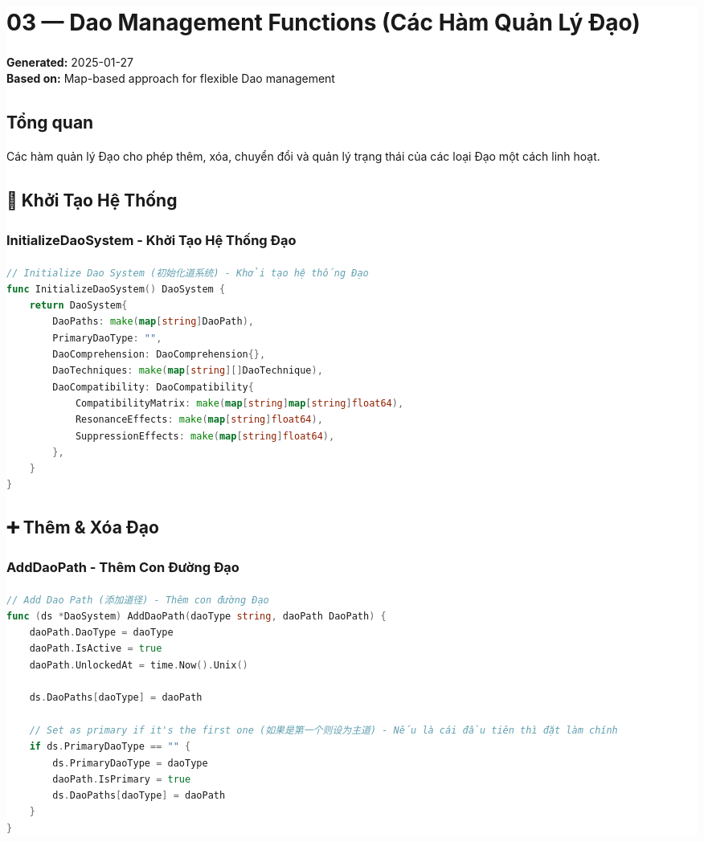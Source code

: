 # 03 — Dao Management Functions (Các Hàm Quản Lý Đạo)

**Generated:** 2025-01-27  
**Based on:** Map-based approach for flexible Dao management

## Tổng quan

Các hàm quản lý Đạo cho phép thêm, xóa, chuyển đổi và quản lý trạng thái của các loại Đạo một cách linh hoạt.

## 🚀 Khởi Tạo Hệ Thống

### **InitializeDaoSystem - Khởi Tạo Hệ Thống Đạo**

```go
// Initialize Dao System (初始化道系统) - Khởi tạo hệ thống Đạo
func InitializeDaoSystem() DaoSystem {
    return DaoSystem{
        DaoPaths: make(map[string]DaoPath),
        PrimaryDaoType: "",
        DaoComprehension: DaoComprehension{},
        DaoTechniques: make(map[string][]DaoTechnique),
        DaoCompatibility: DaoCompatibility{
            CompatibilityMatrix: make(map[string]map[string]float64),
            ResonanceEffects: make(map[string]float64),
            SuppressionEffects: make(map[string]float64),
        },
    }
}
```

## ➕ Thêm & Xóa Đạo

### **AddDaoPath - Thêm Con Đường Đạo**

```go
// Add Dao Path (添加道径) - Thêm con đường Đạo
func (ds *DaoSystem) AddDaoPath(daoType string, daoPath DaoPath) {
    daoPath.DaoType = daoType
    daoPath.IsActive = true
    daoPath.UnlockedAt = time.Now().Unix()
    
    ds.DaoPaths[daoType] = daoPath
    
    // Set as primary if it's the first one (如果是第一个则设为主道) - Nếu là cái đầu tiên thì đặt làm chính
    if ds.PrimaryDaoType == "" {
        ds.PrimaryDaoType = daoType
        daoPath.IsPrimary = true
        ds.DaoPaths[daoType] = daoPath
    }
}
```
